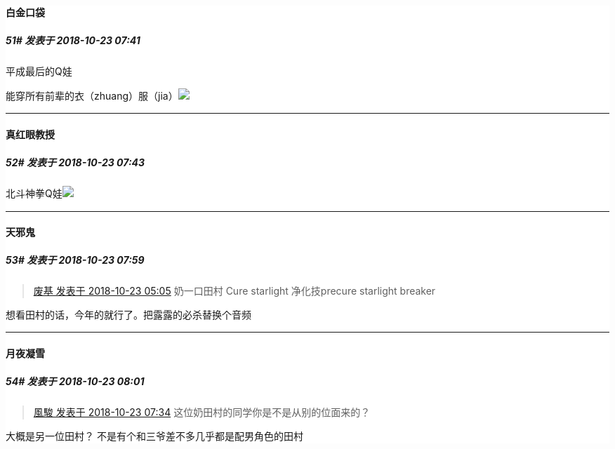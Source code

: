 ####  白金口袋  
##### 51#       发表于 2018-10-23 07:41




平成最后的Q娃

能穿所有前辈的衣（zhuang）服（jia）<img src="https://static.saraba1st.com/image/smiley/face2017/067.png" referrerpolicy="no-referrer">







*****

####  真红眼教授  
##### 52#       发表于 2018-10-23 07:43




北斗神拳Q娃<img src="https://static.saraba1st.com/image/smiley/face2017/033.png" referrerpolicy="no-referrer">







*****

####  天邪鬼  
##### 53#       发表于 2018-10-23 07:59



<blockquote><a href="httphttps://bbs.saraba1st.com/2b/forum.php?mod=redirect&amp;goto=findpost&amp;pid=41349886&amp;ptid=1785119" target="_blank">废基 发表于 2018-10-23 05:05</a>
奶一口田村
Cure starlight 
净化技precure starlight breaker</blockquote>
想看田村的话，今年的就行了。把露露的必杀替换个音频







*****

####  月夜凝雪  
##### 54#       发表于 2018-10-23 08:01



<blockquote><a href="httphttps://bbs.saraba1st.com/2b/forum.php?mod=redirect&amp;goto=findpost&amp;pid=41350140&amp;ptid=1785119" target="_blank">風駿 发表于 2018-10-23 07:34</a>
这位奶田村的同学你是不是从别的位面来的？</blockquote>
大概是另一位田村？
不是有个和三爷差不多几乎都是配男角色的田村
